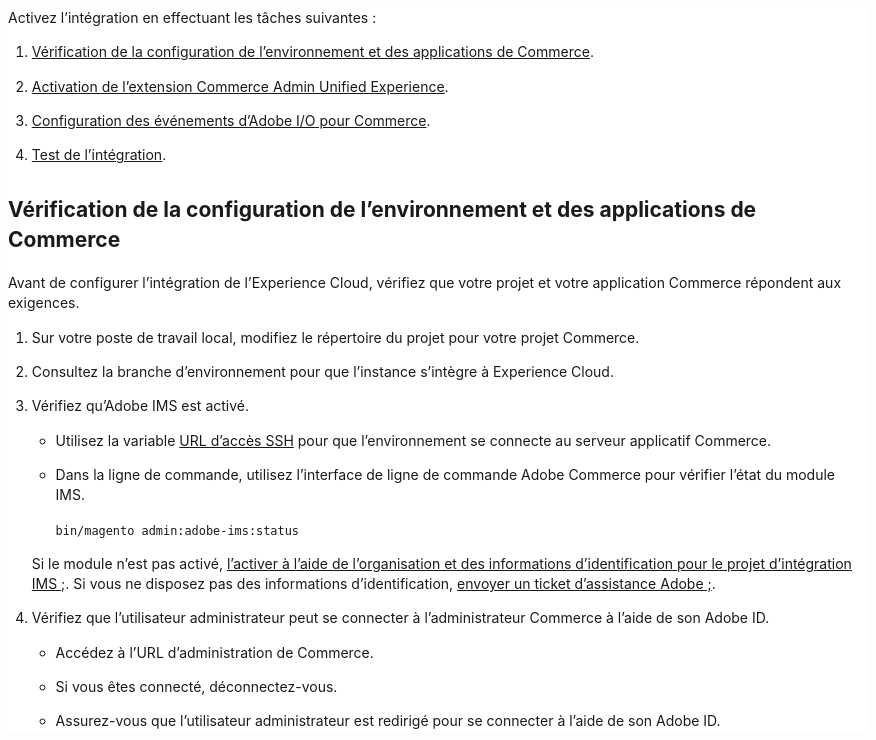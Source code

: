 Activez l’intégration en effectuant les tâches suivantes :

1. [Vérification de la configuration de l’environnement et des applications de Commerce](#check-the-commerce-environment-and-application-configuration).

1. [Activation de l’extension Commerce Admin Unified Experience](#enable-the-commerce-admin-unified-experience-extension).

1. [Configuration des événements d’Adobe I/O pour Commerce](#set-up-adobe-io-events).

1. [Test de l’intégration](#test-the-integration).

## Vérification de la configuration de l’environnement et des applications de Commerce

Avant de configurer l’intégration de l’Experience Cloud, vérifiez que votre projet et votre application Commerce répondent aux exigences.

1. Sur votre poste de travail local, modifiez le répertoire du projet pour votre projet Commerce.

1. Consultez la branche d’environnement pour que l’instance s’intègre à Experience Cloud.

1. Vérifiez qu’Adobe IMS est activé.

   - Utilisez la variable [URL d’accès SSH](https://experienceleague.adobe.com/docs/commerce-cloud-service/user-guide/develop/secure-connections.html) pour que l’environnement se connecte au serveur applicatif Commerce.

   - Dans la ligne de commande, utilisez l’interface de ligne de commande Adobe Commerce pour vérifier l’état du module IMS.

     ```bash
     bin/magento admin:adobe-ims:status
     ```

   Si le module n’est pas activé, [l’activer à l’aide de l’organisation et des informations d’identification pour le projet d’intégration IMS ;](../getting-started/adobe-ims-config.md#step-3-enable-the-adminadobeims-module). Si vous ne disposez pas des informations d’identification, [envoyer un ticket d’assistance Adobe ;](https://experienceleague.adobe.com/docs/commerce-knowledge-base/kb/help-center-guide/magento-help-center-user-guide.html#submit-ticket).

1. Vérifiez que l’utilisateur administrateur peut se connecter à l’administrateur Commerce à l’aide de son Adobe ID.

   - Accédez à l’URL d’administration de Commerce.

   - Si vous êtes connecté, déconnectez-vous.

   - Assurez-vous que l’utilisateur administrateur est redirigé pour se connecter à l’aide de son Adobe ID.
